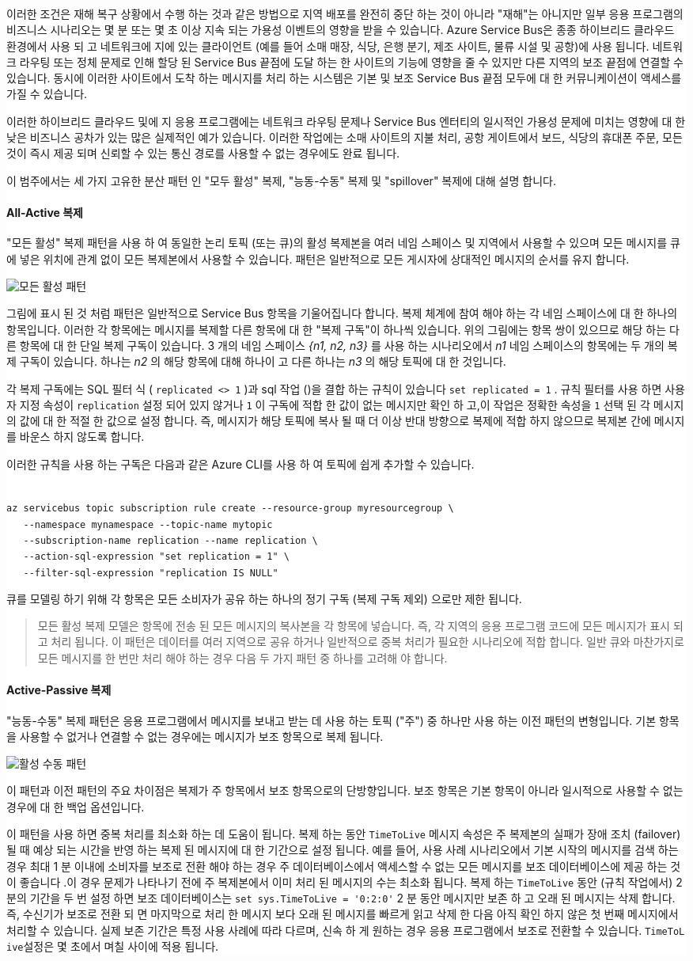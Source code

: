 이러한 조건은 재해 복구 상황에서 수행 하는 것과 같은 방법으로 지역 배포를 완전히 중단 하는 것이 아니라 "재해"는 아니지만 일부 응용 프로그램의 비즈니스 시나리오는 몇 분 또는 몇 초 이상 지속 되는 가용성 이벤트의 영향을 받을 수 있습니다. Azure Service Bus은 종종 하이브리드 클라우드 환경에서 사용 되 고 네트워크에 지에 있는 클라이언트 (예를 들어 소매 매장, 식당, 은행 분기, 제조 사이트, 물류 시설 및 공항)에 사용 됩니다. 네트워크 라우팅 또는 정체 문제로 인해 할당 된 Service Bus 끝점에 도달 하는 한 사이트의 기능에 영향을 줄 수 있지만 다른 지역의 보조 끝점에 연결할 수 있습니다. 동시에 이러한 사이트에서 도착 하는 메시지를 처리 하는 시스템은 기본 및 보조 Service Bus 끝점 모두에 대 한 커뮤니케이션이 액세스를 가질 수 있습니다. 

이러한 하이브리드 클라우드 및에 지 응용 프로그램에는 네트워크 라우팅 문제나 Service Bus 엔터티의 일시적인 가용성 문제에 미치는 영향에 대 한 낮은 비즈니스 공차가 있는 많은 실제적인 예가 있습니다. 이러한 작업에는 소매 사이트의 지불 처리, 공항 게이트에서 보드, 식당의 휴대폰 주문, 모든 것이 즉시 제공 되며 신뢰할 수 있는 통신 경로를 사용할 수 없는 경우에도 완료 됩니다.

이 범주에서는 세 가지 고유한 분산 패턴 인 "모두 활성" 복제, "능동-수동" 복제 및 "spillover" 복제에 대해 설명 합니다. 

#### <a name="all-active-replication"></a>All-Active 복제

"모든 활성" 복제 패턴을 사용 하 여 동일한 논리 토픽 (또는 큐)의 활성 복제본을 여러 네임 스페이스 및 지역에서 사용할 수 있으며 모든 메시지를 큐에 넣은 위치에 관계 없이 모든 복제본에서 사용할 수 있습니다. 패턴은 일반적으로 모든 게시자에 상대적인 메시지의 순서를 유지 합니다. 

![모든 활성 패턴](media/service-bus-federation-overview/mirrored-topics.jpg)

그림에 표시 된 것 처럼 패턴은 일반적으로 Service Bus 항목을 기울어집니다 합니다. 복제 체계에 참여 해야 하는 각 네임 스페이스에 대 한 하나의 항목입니다. 이러한 각 항목에는 메시지를 복제할 다른 항목에 대 한 "복제 구독"이 하나씩 있습니다. 위의 그림에는 항목 쌍이 있으므로 해당 하는 다른 항목에 대 한 단일 복제 구독이 있습니다. 3 개의 네임 스페이스 *{n1, n2, n3}* 를 사용 하는 시나리오에서 *n1* 네임 스페이스의 항목에는 두 개의 복제 구독이 있습니다. 하나는 *n2* 의 해당 항목에 대해 하나이 고 다른 하나는 *n3* 의 해당 토픽에 대 한 것입니다. 

각 복제 구독에는 SQL 필터 식 ( `replicated <> 1` )과 sql 작업 ()을 결합 하는 규칙이 있습니다 `set replicated = 1` . 규칙 필터를 사용 하면 사용자 지정 속성이 `replication` 설정 되어 있지 않거나 `1` 이 구독에 적합 한 값이 없는 메시지만 확인 하 고,이 작업은 정확한 속성을 `1` 선택 된 각 메시지의 값에 대 한 적절 한 값으로 설정 합니다. 즉, 메시지가 해당 토픽에 복사 될 때 더 이상 반대 방향으로 복제에 적합 하지 않으므로 복제본 간에 메시지를 바운스 하지 않도록 합니다.

이러한 규칙을 사용 하는 구독은 다음과 같은 Azure CLI를 사용 하 여 토픽에 쉽게 추가할 수 있습니다.

```azurecli

az servicebus topic subscription rule create --resource-group myresourcegroup \
   --namespace mynamespace --topic-name mytopic 
   --subscription-name replication --name replication \
   --action-sql-expression "set replication = 1" \
   --filter-sql-expression "replication IS NULL"
```

큐를 모델링 하기 위해 각 항목은 모든 소비자가 공유 하는 하나의 정기 구독 (복제 구독 제외) 으로만 제한 됩니다.

> 모든 활성 복제 모델은 항목에 전송 된 모든 메시지의 복사본을 각 항목에 넣습니다. 즉, 각 지역의 응용 프로그램 코드에 모든 메시지가 표시 되 고 처리 됩니다.
> 이 패턴은 데이터를 여러 지역으로 공유 하거나 일반적으로 중복 처리가 필요한 시나리오에 적합 합니다. 일반 큐와 마찬가지로 모든 메시지를 한 번만 처리 해야 하는 경우 다음 두 가지 패턴 중 하나를 고려해 야 합니다.  

#### <a name="active-passive-replication"></a>Active-Passive 복제

"능동-수동" 복제 패턴은 응용 프로그램에서 메시지를 보내고 받는 데 사용 하는 토픽 ("주") 중 하나만 사용 하는 이전 패턴의 변형입니다. 기본 항목을 사용할 수 없거나 연결할 수 없는 경우에는 메시지가 보조 항목으로 복제 됩니다. 

![활성 수동 패턴](media/service-bus-federation-overview/mirrored-topics-passive.jpg)

이 패턴과 이전 패턴의 주요 차이점은 복제가 주 항목에서 보조 항목으로의 단방향입니다. 보조 항목은 기본 항목이 아니라 일시적으로 사용할 수 없는 경우에 대 한 백업 옵션입니다. 

이 패턴을 사용 하면 중복 처리를 최소화 하는 데 도움이 됩니다. 복제 하는 동안 `TimeToLive` 메시지 속성은 주 복제본의 실패가 장애 조치 (failover) 될 때 예상 되는 시간을 반영 하는 복제 된 메시지에 대 한 기간으로 설정 됩니다. 예를 들어, 사용 사례 시나리오에서 기본 시작의 메시지를 검색 하는 경우 최대 1 분 이내에 소비자를 보조로 전환 해야 하는 경우 주 데이터베이스에서 액세스할 수 없는 모든 메시지를 보조 데이터베이스에 제공 하는 것이 좋습니다 .이 경우 문제가 나타나기 전에 주 복제본에서 이미 처리 된 메시지의 수는 최소화 됩니다. 복제 하는 `TimeToLive` 동안 (규칙 작업에서) 2 분의 기간을 두 번 설정 하면 보조 데이터베이스는 `set sys.TimeToLive = '0:2:0'` 2 분 동안 메시지만 보존 하 고 오래 된 메시지는 삭제 합니다. 즉, 수신기가 보조로 전환 되 면 마지막으로 처리 한 메시지 보다 오래 된 메시지를 빠르게 읽고 삭제 한 다음 아직 확인 하지 않은 첫 번째 메시지에서 처리할 수 있습니다. 실제 보존 기간은 특정 사용 사례에 따라 다르며, 신속 하 게 원하는 경우 응용 프로그램에서 보조로 전환할 수 있습니다. `TimeToLive`설정은 몇 초에서 며칠 사이에 적용 됩니다. 
